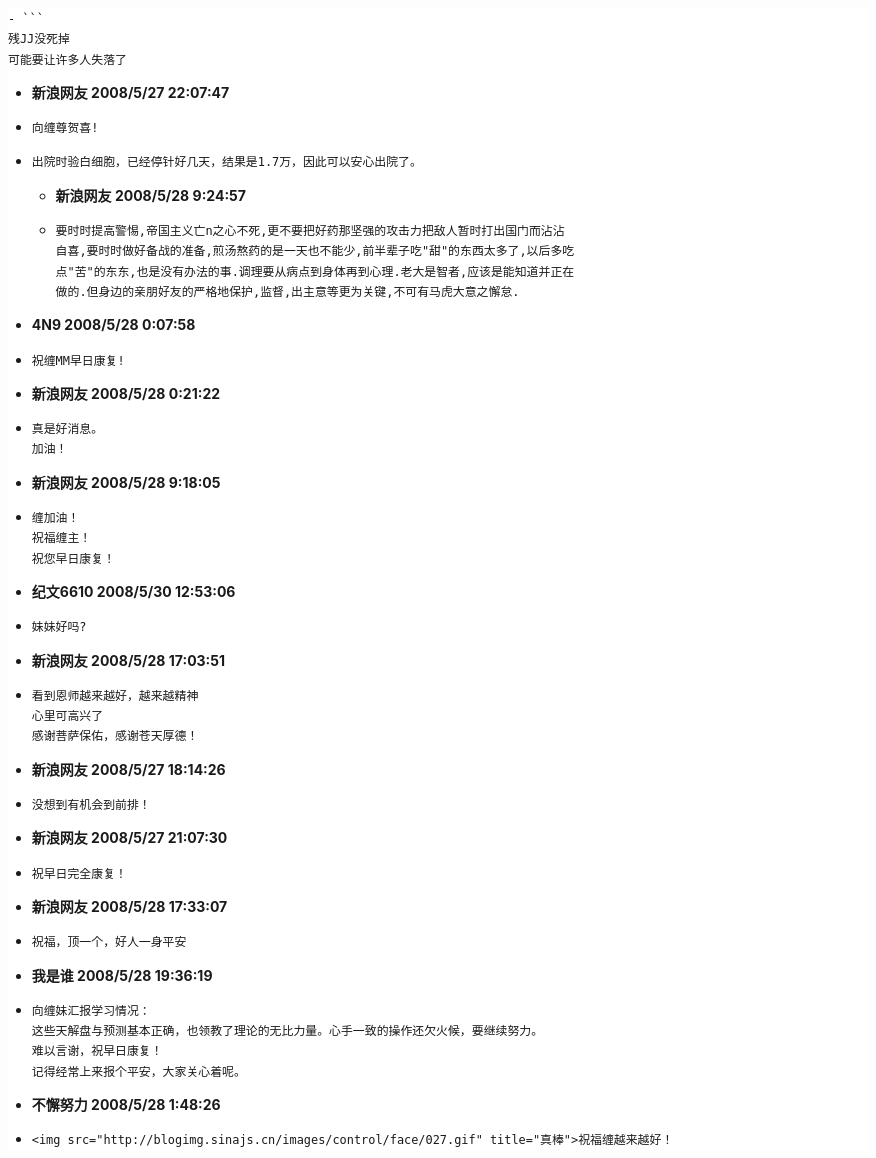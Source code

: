  ```
- ```
  残JJ没死掉
  可能要让许多人失落了
  ```
- **新浪网友 2008/5/27 22:07:47**
- ```
  向缠尊贺喜!
  ```
- ```
  出院时验白细胞，已经停针好几天，结果是1.7万，因此可以安心出院了。
  ```
   - **新浪网友 2008/5/28 9:24:57**
   - ```
     要时时提高警惕,帝国主义亡n之心不死,更不要把好药那坚强的攻击力把敌人暂时打出国门而沾沾
     自喜,要时时做好备战的准备,煎汤熬药的是一天也不能少,前半辈子吃"甜"的东西太多了,以后多吃
     点"苦"的东东,也是没有办法的事.调理要从病点到身体再到心理.老大是智者,应该是能知道并正在
     做的.但身边的亲朋好友的严格地保护,监督,出主意等更为关键,不可有马虎大意之懈怠.
     ```
- **4N9 2008/5/28 0:07:58**
- ```
  祝缠MM早日康复!
  ```
- **新浪网友 2008/5/28 0:21:22**
- ```
  真是好消息。
  加油！
  ```
- **新浪网友 2008/5/28 9:18:05**
- ```
  缠加油！
  祝福缠主！
  祝您早日康复！
  ```
- **纪文6610 2008/5/30 12:53:06**
- ```
  妹妹好吗?
  ```
- **新浪网友 2008/5/28 17:03:51**
- ```
  看到恩师越来越好，越来越精神
  心里可高兴了
  感谢菩萨保佑，感谢苍天厚德！
  ```
- **新浪网友 2008/5/27 18:14:26**
- ```
  没想到有机会到前排！
  ```
- **新浪网友 2008/5/27 21:07:30**
- ```
  祝早日完全康复！
  ```
- **新浪网友 2008/5/28 17:33:07**
- ```
  祝福，顶一个，好人一身平安
  ```
- **我是谁 2008/5/28 19:36:19**
- ```
  向缠妹汇报学习情况：
  这些天解盘与预测基本正确，也领教了理论的无比力量。心手一致的操作还欠火候，要继续努力。
  难以言谢，祝早日康复！
  记得经常上来报个平安，大家关心着呢。
  ```
- **不懈努力 2008/5/28 1:48:26**
- ```
  <img src="http://blogimg.sinajs.cn/images/control/face/027.gif" title="真棒">祝福缠越来越好！
  ```